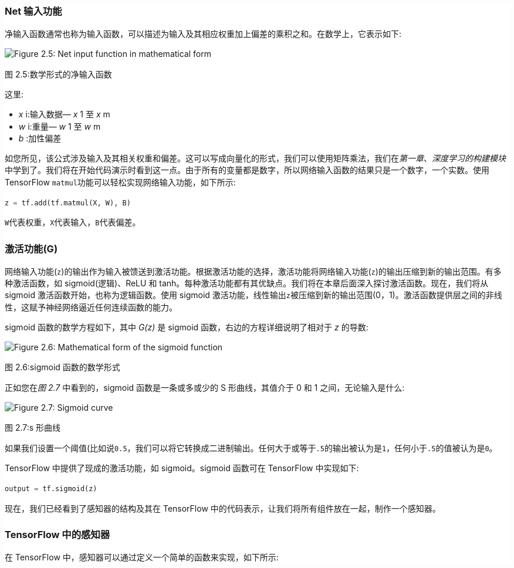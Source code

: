 ### Net 输入功能

净输入函数通常也称为输入函数，可以描述为输入及其相应权重加上偏差的乘积之和。在数学上，它表示如下:

![Figure 2.5: Net input function in mathematical form
](img/B15385_02_05.jpg)

图 2.5:数学形式的净输入函数

这里:

*   *x* i:输入数据— *x* 1 至 *x* m
*   *w* i:重量— *w* 1 至 *w* m
*   *b* :加性偏差

如您所见，该公式涉及输入及其相关权重和偏差。这可以写成向量化的形式，我们可以使用矩阵乘法，我们在*第一章*、*深度学习的构建模块*中学到了。我们将在开始代码演示时看到这一点。由于所有的变量都是数字，所以网络输入函数的结果只是一个数字，一个实数。使用 TensorFlow `matmul`功能可以轻松实现网络输入功能，如下所示:

```py
z = tf.add(tf.matmul(X, W), B)
```

`W`代表权重，`X`代表输入，`B`代表偏差。

### 激活功能(G)

网络输入功能(`z`)的输出作为输入被馈送到激活功能。根据激活功能的选择，激活功能将网络输入功能(`z`)的输出压缩到新的输出范围。有多种激活函数，如 sigmoid(逻辑)、ReLU 和 tanh。每种激活功能都有其优缺点。我们将在本章后面深入探讨激活函数。现在，我们将从 sigmoid 激活函数开始，也称为逻辑函数。使用 sigmoid 激活功能，线性输出`z`被压缩到新的输出范围(0，1)。激活函数提供层之间的非线性，这赋予神经网络逼近任何连续函数的能力。

sigmoid 函数的数学方程如下，其中 *G(z)* 是 sigmoid 函数，右边的方程详细说明了相对于 *z* 的导数:

![Figure 2.6: Mathematical form of the sigmoid function
](img/B15385_02_06.jpg)

图 2.6:sigmoid 函数的数学形式

正如您在*图 2.7* 中看到的，sigmoid 函数是一条或多或少的 S 形曲线，其值介于 0 和 1 之间，无论输入是什么:

![Figure 2.7: Sigmoid curve
](img/B15385_02_07.jpg)

图 2.7:s 形曲线

如果我们设置一个阈值(比如说`0.5`，我们可以将它转换成二进制输出。任何大于或等于`.5`的输出被认为是`1`，任何小于`.5`的值被认为是`0`。

TensorFlow 中提供了现成的激活功能，如 sigmoid。sigmoid 函数可在 TensorFlow 中实现如下:

```py
output = tf.sigmoid(z)
```

现在，我们已经看到了感知器的结构及其在 TensorFlow 中的代码表示，让我们将所有组件放在一起，制作一个感知器。

### TensorFlow 中的感知器

在 TensorFlow 中，感知器可以通过定义一个简单的函数来实现，如下所示:
